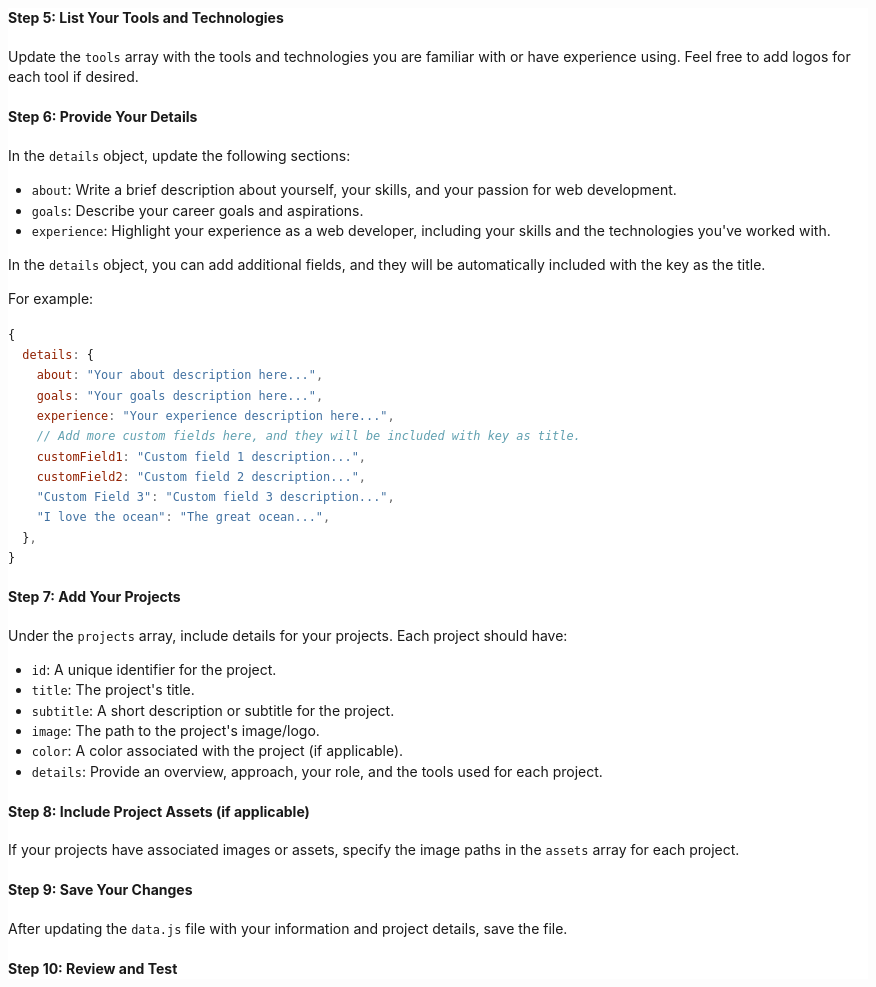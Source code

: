 #### Step 5: List Your Tools and Technologies

Update the `tools` array with the tools and technologies you are familiar with or have experience using. Feel free to add logos for each tool if desired.

#### Step 6: Provide Your Details

In the `details` object, update the following sections:

- `about`: Write a brief description about yourself, your skills, and your passion for web development.
- `goals`: Describe your career goals and aspirations.
- `experience`: Highlight your experience as a web developer, including your skills and the technologies you've worked with.

In the `details` object, you can add additional fields, and they will be automatically included with the key as the title.

For example:

```javascript
{
  details: {
    about: "Your about description here...",
    goals: "Your goals description here...",
    experience: "Your experience description here...",
    // Add more custom fields here, and they will be included with key as title.
    customField1: "Custom field 1 description...",
    customField2: "Custom field 2 description...",
    "Custom Field 3": "Custom field 3 description...",
    "I love the ocean": "The great ocean...",
  },
}
```

#### Step 7: Add Your Projects

Under the `projects` array, include details for your projects. Each project should have:

- `id`: A unique identifier for the project.
- `title`: The project's title.
- `subtitle`: A short description or subtitle for the project.
- `image`: The path to the project's image/logo.
- `color`: A color associated with the project (if applicable).
- `details`: Provide an overview, approach, your role, and the tools used for each project.

#### Step 8: Include Project Assets (if applicable)

If your projects have associated images or assets, specify the image paths in the `assets` array for each project.

#### Step 9: Save Your Changes

After updating the `data.js` file with your information and project details, save the file.

#### Step 10: Review and Test
